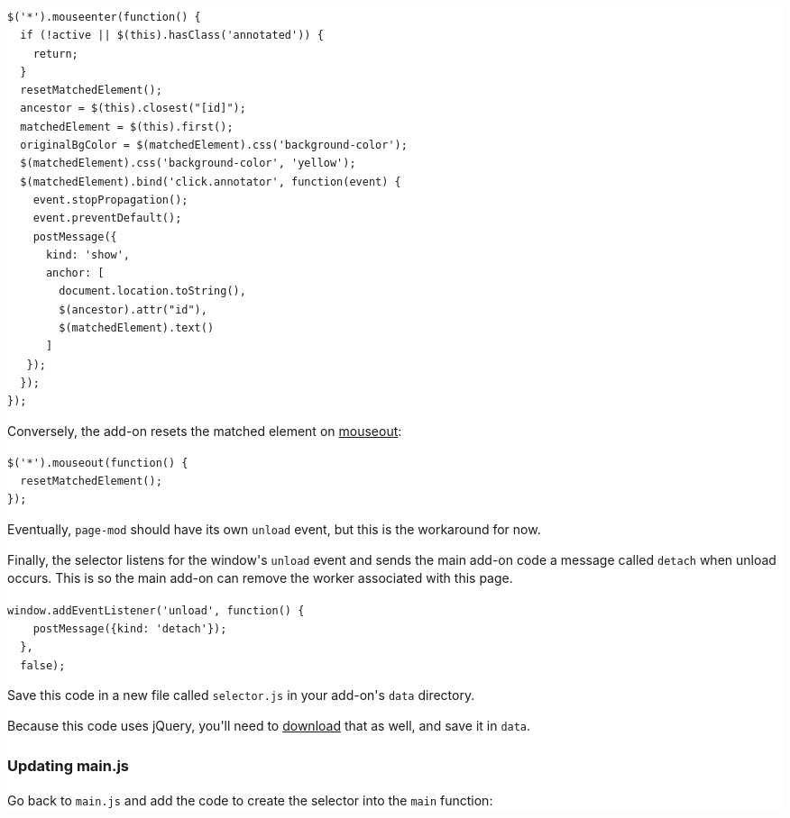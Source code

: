    $('*').mouseenter(function() {
      if (!active || $(this).hasClass('annotated')) {
        return;
      }
      resetMatchedElement();
      ancestor = $(this).closest("[id]");
      matchedElement = $(this).first();
      originalBgColor = $(matchedElement).css('background-color');
      $(matchedElement).css('background-color', 'yellow');
      $(matchedElement).bind('click.annotator', function(event) {
        event.stopPropagation();
        event.preventDefault();
        postMessage({
          kind: 'show',
          anchor: [
            document.location.toString(),
            $(ancestor).attr("id"),
            $(matchedElement).text()
          ]
       });
      });
    });

Conversely, the add-on resets the matched element on
[mouseout](http://api.jquery.com/mouseout/):

    $('*').mouseout(function() {
      resetMatchedElement();
    });

<span class="aside"> Eventually,
`page-mod` should have its own `unload` event, but this is the workaround for
now.</span>

Finally, the selector listens for the window's `unload` event and sends the
main add-on code a message called `detach` when unload occurs. This is so the
main add-on can remove the worker associated with this page.

    window.addEventListener('unload', function() {
        postMessage({kind: 'detach'});
      },
      false);

Save this code in a new file called `selector.js` in your add-on's `data`
directory.

Because this code uses jQuery, you'll need to
[download](http://docs.jquery.com/Downloading_jQuery) that as well, and save it in
`data`.

### Updating main.js ###

Go back to `main.js` and add the code to create the selector into the `main`
function:
